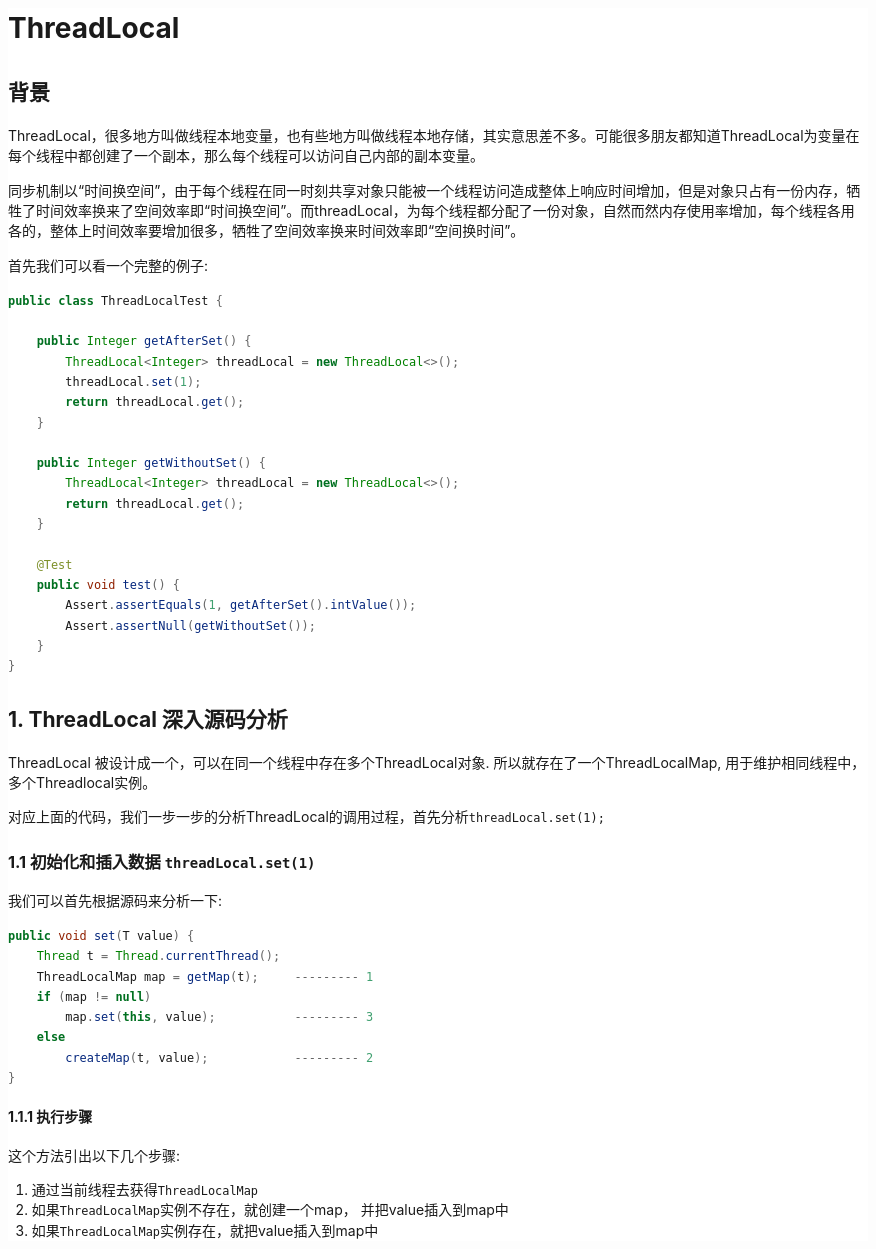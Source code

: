 

# ThreadLocal


## 背景
ThreadLocal，很多地方叫做线程本地变量，也有些地方叫做线程本地存储，其实意思差不多。可能很多朋友都知道ThreadLocal为变量在每个线程中都创建了一个副本，那么每个线程可以访问自己内部的副本变量。

同步机制以“时间换空间”，由于每个线程在同一时刻共享对象只能被一个线程访问造成整体上响应时间增加，但是对象只占有一份内存，牺牲了时间效率换来了空间效率即“时间换空间”。而threadLocal，为每个线程都分配了一份对象，自然而然内存使用率增加，每个线程各用各的，整体上时间效率要增加很多，牺牲了空间效率换来时间效率即“空间换时间”。


首先我们可以看一个完整的例子:
```Java
public class ThreadLocalTest {

    public Integer getAfterSet() {
        ThreadLocal<Integer> threadLocal = new ThreadLocal<>();
        threadLocal.set(1);
        return threadLocal.get();
    }

    public Integer getWithoutSet() {
        ThreadLocal<Integer> threadLocal = new ThreadLocal<>();
        return threadLocal.get();
    }

    @Test
    public void test() {
        Assert.assertEquals(1, getAfterSet().intValue());
        Assert.assertNull(getWithoutSet());
    }
}
```

## 1. ThreadLocal 深入源码分析
ThreadLocal 被设计成一个，可以在同一个线程中存在多个ThreadLocal对象.
所以就存在了一个ThreadLocalMap, 用于维护相同线程中，多个Threadlocal实例。

对应上面的代码，我们一步一步的分析ThreadLocal的调用过程，首先分析`threadLocal.set(1);`

### 1.1 初始化和插入数据 `threadLocal.set(1)`
我们可以首先根据源码来分析一下:
```Java
public void set(T value) {
    Thread t = Thread.currentThread();
    ThreadLocalMap map = getMap(t);     --------- 1
    if (map != null)
        map.set(this, value);           --------- 3
    else
        createMap(t, value);            --------- 2
}
```
#### 1.1.1 执行步骤
这个方法引出以下几个步骤:
1. 通过当前线程去获得`ThreadLocalMap`
2. 如果`ThreadLocalMap`实例不存在，就创建一个map， 并把value插入到map中
3. 如果`ThreadLocalMap`实例存在，就把value插入到map中
